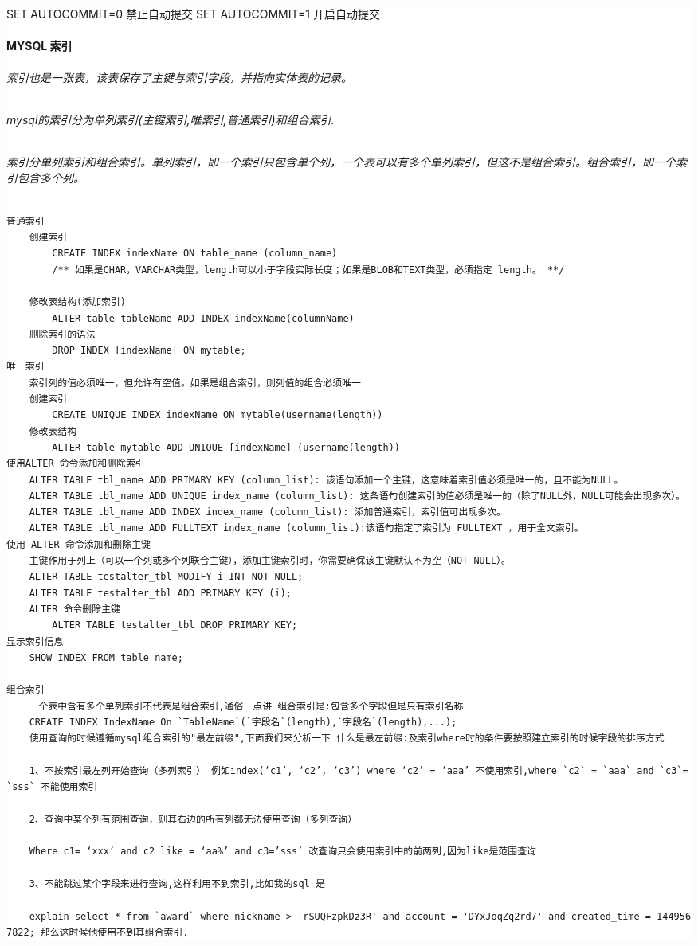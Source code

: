 SET AUTOCOMMIT=0 禁止自动提交
SET AUTOCOMMIT=1 开启自动提交
</pre>

#### MYSQL 索引
###### 索引也是一张表，该表保存了主键与索引字段，并指向实体表的记录。
###### mysql的索引分为单列索引(主键索引,唯索引,普通索引)和组合索引.
###### 索引分单列索引和组合索引。单列索引，即一个索引只包含单个列，一个表可以有多个单列索引，但这不是组合索引。组合索引，即一个索引包含多个列。

    普通索引
        创建索引 
            CREATE INDEX indexName ON table_name (column_name)
            /** 如果是CHAR，VARCHAR类型，length可以小于字段实际长度；如果是BLOB和TEXT类型，必须指定 length。 **/
    
        修改表结构(添加索引)
            ALTER table tableName ADD INDEX indexName(columnName)   
        删除索引的语法
            DROP INDEX [indexName] ON mytable; 
    唯一索引
        索引列的值必须唯一，但允许有空值。如果是组合索引，则列值的组合必须唯一
        创建索引
            CREATE UNIQUE INDEX indexName ON mytable(username(length)) 
        修改表结构
            ALTER table mytable ADD UNIQUE [indexName] (username(length))
    使用ALTER 命令添加和删除索引
        ALTER TABLE tbl_name ADD PRIMARY KEY (column_list): 该语句添加一个主键，这意味着索引值必须是唯一的，且不能为NULL。
        ALTER TABLE tbl_name ADD UNIQUE index_name (column_list): 这条语句创建索引的值必须是唯一的（除了NULL外，NULL可能会出现多次）。
        ALTER TABLE tbl_name ADD INDEX index_name (column_list): 添加普通索引，索引值可出现多次。
        ALTER TABLE tbl_name ADD FULLTEXT index_name (column_list):该语句指定了索引为 FULLTEXT ，用于全文索引。
    使用 ALTER 命令添加和删除主键
        主键作用于列上（可以一个列或多个列联合主键），添加主键索引时，你需要确保该主键默认不为空（NOT NULL）。
        ALTER TABLE testalter_tbl MODIFY i INT NOT NULL;
        ALTER TABLE testalter_tbl ADD PRIMARY KEY (i);
        ALTER 命令删除主键
            ALTER TABLE testalter_tbl DROP PRIMARY KEY;
    显示索引信息
        SHOW INDEX FROM table_name;
    
    组合索引
        一个表中含有多个单列索引不代表是组合索引,通俗一点讲 组合索引是:包含多个字段但是只有索引名称
        CREATE INDEX IndexName On `TableName`(`字段名`(length),`字段名`(length),...);
        使用查询的时候遵循mysql组合索引的"最左前缀",下面我们来分析一下 什么是最左前缀:及索引where时的条件要按照建立索引的时候字段的排序方式

        1、不按索引最左列开始查询（多列索引） 例如index(‘c1’, ‘c2’, ‘c3’) where ‘c2’ = ‘aaa’ 不使用索引,where `c2` = `aaa` and `c3`=`sss` 不能使用索引
        
        2、查询中某个列有范围查询，则其右边的所有列都无法使用查询（多列查询）
        
        Where c1= ‘xxx’ and c2 like = ‘aa%’ and c3=’sss’ 改查询只会使用索引中的前两列,因为like是范围查询
        
        3、不能跳过某个字段来进行查询,这样利用不到索引,比如我的sql 是 
        
        explain select * from `award` where nickname > 'rSUQFzpkDz3R' and account = 'DYxJoqZq2rd7' and created_time = 1449567822; 那么这时候他使用不到其组合索引.
        